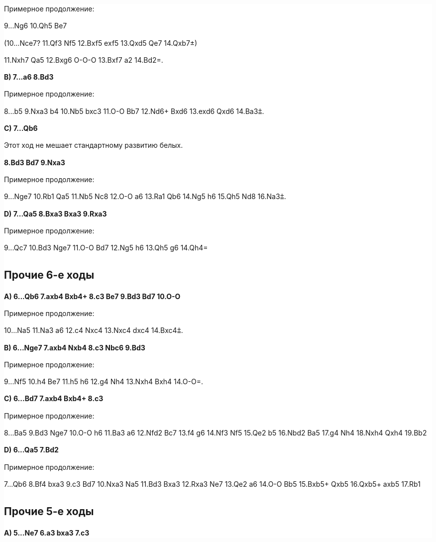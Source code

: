 Примерное продолжение:

9...Ng6 10.Qh5 Be7

(10...Nce7? 11.Qf3 Nf5 12.Bxf5 exf5 13.Qxd5 Qe7 14.Qxb7±)

11.Nxh7 Qa5 12.Bxg6 O-O-O 13.Bxf7 a2 14.Bd2=.

**B) 7...a6 8.Bd3**

Примерное продолжение:

8...b5 9.Nxa3 b4 10.Nb5 bxc3 11.O-O Bb7 12.Nd6+ Bxd6 13.exd6 Qxd6 14.Ba3⩲.

**C) 7...Qb6**

Этот ход не мешает стандартному развитию белых.

**8.Bd3 Bd7 9.Nxa3**

Примерное продолжение:

9...Nge7 10.Rb1 Qa5 11.Nb5 Nc8 12.O-O a6 13.Ra1 Qb6 14.Ng5 h6 15.Qh5 Nd8 16.Na3⩲.

**D) 7...Qa5 8.Bxa3 Bxa3 9.Rxa3**

Примерное продолжение:

9...Qc7 10.Bd3 Nge7 11.O-O Bd7 12.Ng5 h6 13.Qh5 g6 14.Qh4=

## Прочие 6-е ходы

**A) 6...Qb6 7.axb4 Bxb4+ 8.c3 Be7 9.Bd3 Bd7 10.O-O**

Примерное продолжение:

10...Na5 11.Na3 a6 12.c4 Nxc4 13.Nxc4 dxc4 14.Bxc4⩲.

**B) 6...Nge7 7.axb4 Nxb4 8.c3 Nbc6 9.Bd3**

Примерное продолжение:

9...Nf5 10.h4 Be7 11.h5 h6 12.g4 Nh4 13.Nxh4 Bxh4 14.O-O=.

**C) 6...Bd7 7.axb4 Bxb4+ 8.c3**

Примерное продолжение:

8...Ba5 9.Bd3 Nge7 10.O-O h6 11.Ba3 a6 12.Nfd2 Bc7 13.f4 g6 14.Nf3 Nf5 15.Qe2 b5 16.Nbd2 Ba5 17.g4 Nh4 18.Nxh4 Qxh4 19.Bb2 

**D) 6...Qa5 7.Bd2**

Примерное продолжение:

7...Qb6 8.Bf4 bxa3 9.c3 Bd7 10.Nxa3 Na5 11.Bd3 Bxa3 12.Rxa3 Ne7 13.Qe2 a6 14.O-O Bb5 15.Bxb5+ Qxb5 16.Qxb5+ axb5 17.Rb1

## Прочие 5-е ходы

**A) 5...Ne7 6.a3 bxa3 7.c3**
